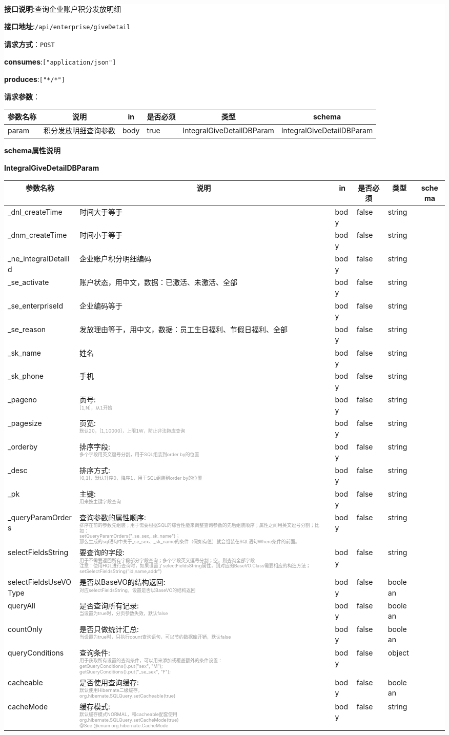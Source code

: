 **接口说明**:查询企业账户积分发放明细


**接口地址**:`/api/enterprise/giveDetail`


**请求方式**：`POST`


**consumes**:`["application/json"]`


**produces**:`["*/*"]`

**请求参数**：

| 参数名称         | 说明     |     in |  是否必须      |  类型   |  schema  |
| ------------ | -------------------------------- |-----------|--------|----|--- |
|param| 积分发放明细查询参数  | body | true |IntegralGiveDetailDBParam  | IntegralGiveDetailDBParam   |

**schema属性说明**



**IntegralGiveDetailDBParam**

| 参数名称         | 说明    |     in |  是否必须   |  类型  |  schema |
| ------------ | -------------------------------- |-----------|--------|----|--- |
|_dnl_createTime| 时间大于等于  | body | false |string  |    |
|_dnm_createTime| 时间小于等于  | body | false |string  |    |
|_ne_integralDetailId| 企业账户积分明细编码  | body | false |string  |    |
|_se_activate| 账户状态，用中文，数据：已激活、未激活、全部  | body | false |string  |    |
|_se_enterpriseId| 企业编码等于  | body | false |string  |    |
|_se_reason| 发放理由等于，用中文，数据：员工生日福利、节假日福利、全部  | body | false |string  |    |
|_sk_name| 姓名  | body | false |string  |    |
|_sk_phone| 手机  | body | false |string  |    |
|_pageno| 页号:<br><div style="line-height:1.2;color:#9B9B9B;font-size:9px;">[1,N]，从1开始</div>  | body | false |string  |    |
|_pagesize| 页宽:<br><div style="line-height:1.2;color:#9B9B9B;font-size:9px;">默认20，[1,10000]，上限1W，防止非法拖库查询</div>  | body | false |string  |    |
|_orderby| 排序字段:<br><div style="line-height:1.2;color:#9B9B9B;font-size:9px;">多个字段用英文逗号分割，用于SQL组装到order by的位置</div>  | body | false |string  |    |
|_desc| 排序方式:<br><div style="line-height:1.2;color:#9B9B9B;font-size:9px;">[0,1]，默认升序0，降序1，用于SQL组装到order by的位置</div>  | body | false |string  |    |
|_pk| 主键:<br><div style="line-height:1.2;color:#9B9B9B;font-size:9px;">用来按主键字段查询</div>  | body | false |string  |    |
|_queryParamOrders| 查询参数的属性顺序:<br><div style="line-height:1.2;color:#9B9B9B;font-size:9px;">排序在前的参数先组装；用于需要根据SQL的综合性能来调整查询参数的先后组装顺序；属性之间用英文逗号分割；比如：<br>setQueryParamOrders("\_se\_sex,\_sk\_name")；<br>那么生成的sql语句中关于\_se\_sex、\_sk\_name的条件（假如有值）就会组装在SQL语句Where条件的前面。</div>  | body | false |string  |    |
|selectFieldsString| 要查询的字段:<br><div style="line-height:1.2;color:#9B9B9B;font-size:9px;">用于不需要返回所有字段部分字段查询；多个字段英文逗号分割；空，则查询全部字段<br>注意：使用HQL进行查询时，如果设置了selectFieldsString属性，则对应的BaseVO.Class需要相应的构造方法；setSelectFieldsString("id,name,addr")</div>  | body | false |string  |    |
|selectFieldsUseVOType| 是否以BaseVO的结构返回:<br><div style="line-height:1.2;color:#9B9B9B;font-size:9px;">对应selectFieldsString，设置是否以BaseVO的结构返回</div>  | body | false |boolean  |    |
|queryAll| 是否查询所有记录:<br><div style="line-height:1.2;color:#9B9B9B;font-size:9px;">当设置为true时，分页参数失效，默认false</div>  | body | false |boolean  |    |
|countOnly| 是否只做统计汇总:<br><div style="line-height:1.2;color:#9B9B9B;font-size:9px;">当设置为true时，只执行count查询语句，可以节约数据库开销，默认false</div>  | body | false |boolean  |    |
|queryConditions| 查询条件:<br><div style="line-height:1.2;color:#9B9B9B;font-size:9px;">用于获取所有设置的查询条件，可以用来添加或覆盖额外的条件设置：<br>getQueryConditions().put("sex", "M");<br>getQueryConditions().put("_se_sex", "F");</div>  | body | false |object  |    |
|cacheable| 是否使用查询缓存:<br><div style="line-height:1.2;color:#9B9B9B;font-size:9px;">默认使用Hibernate二级缓存，<br>org.hibernate.SQLQuery.setCacheable(true)</div>  | body | false |boolean  |    |
|cacheMode| 缓存模式:<br><div style="line-height:1.2;color:#9B9B9B;font-size:9px;">默认缓存模式NORMAL，和cacheable配套使用<br>org.hibernate.SQLQuery.setCacheMode(true)<br>@See @enum org.hibernate.CacheMode</div>  | body | false |string  |    |